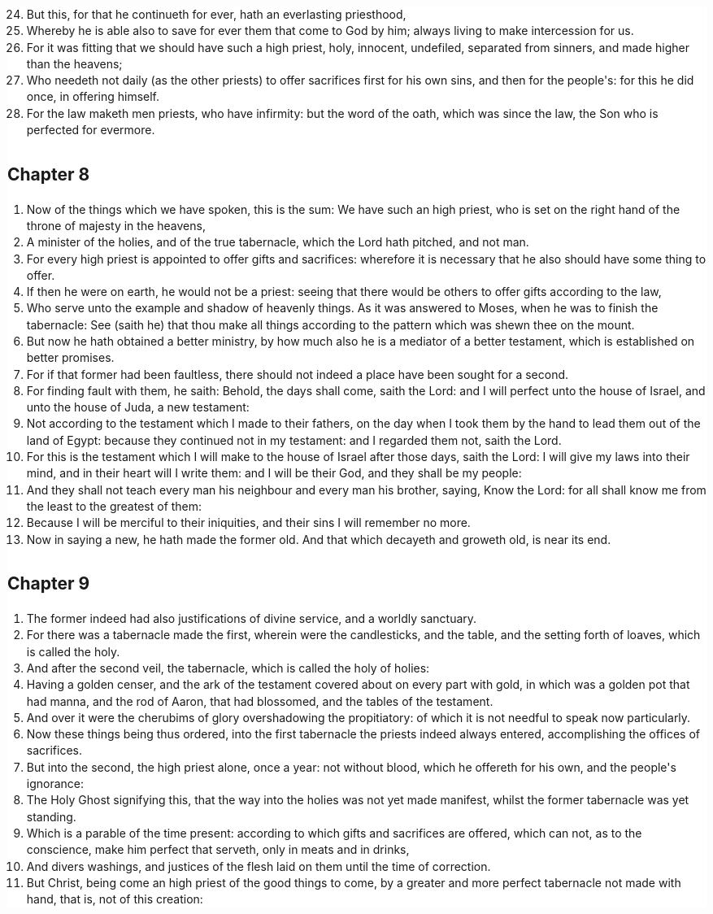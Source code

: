 24. But this, for that he continueth for ever, hath an everlasting priesthood,
25. Whereby he is able also to save for ever them that come to God by him; always living to make intercession for us.
26. For it was fitting that we should have such a high priest, holy, innocent, undefiled, separated from sinners, and made higher than the heavens;
27. Who needeth not daily (as the other priests) to offer sacrifices first for his own sins, and then for the people's: for this he did once, in offering himself.
28. For the law maketh men priests, who have infirmity: but the word of the oath, which was since the law, the Son who is perfected for evermore.

## Chapter 8 

1. Now of the things which we have spoken, this is the sum: We have such an high priest, who is set on the right hand of the throne of majesty in the heavens,
2. A minister of the holies, and of the true tabernacle, which the Lord hath pitched, and not man.
3. For every high priest is appointed to offer gifts and sacrifices: wherefore it is necessary that he also should have some thing to offer.
4. If then he were on earth, he would not be a priest: seeing that there would be others to offer gifts according to the law,
5. Who serve unto the example and shadow of heavenly things. As it was answered to Moses, when he was to finish the tabernacle: See (saith he) that thou make all things according to the pattern which was shewn thee on the mount.
6. But now he hath obtained a better ministry, by how much also he is a mediator of a better testament, which is established on better promises.
7. For if that former had been faultless, there should not indeed a place have been sought for a second.
8. For finding fault with them, he saith: Behold, the days shall come, saith the Lord: and I will perfect unto the house of Israel, and unto the house of Juda, a new testament:
9. Not according to the testament which I made to their fathers, on the day when I took them by the hand to lead them out of the land of Egypt: because they continued not in my testament: and I regarded them not, saith the Lord.
10. For this is the testament which I will make to the house of Israel after those days, saith the Lord: I will give my laws into their mind, and in their heart will I write them: and I will be their God, and they shall be my people:
11. And they shall not teach every man his neighbour and every man his brother, saying, Know the Lord: for all shall know me from the least to the greatest of them:
12. Because I will be merciful to their iniquities, and their sins I will remember no more.
13. Now in saying a new, he hath made the former old. And that which decayeth and groweth old, is near its end.

## Chapter 9 

1. The former indeed had also justifications of divine service, and a worldly sanctuary.
2. For there was a tabernacle made the first, wherein were the candlesticks, and the table, and the setting forth of loaves, which is called the holy.
3. And after the second veil, the tabernacle, which is called the holy of holies:
4. Having a golden censer, and the ark of the testament covered about on every part with gold, in which was a golden pot that had manna, and the rod of Aaron, that had blossomed, and the tables of the testament.
5. And over it were the cherubims of glory overshadowing the propitiatory: of which it is not needful to speak now particularly.
6. Now these things being thus ordered, into the first tabernacle the priests indeed always entered, accomplishing the offices of sacrifices.
7. But into the second, the high priest alone, once a year: not without blood, which he offereth for his own, and the people's ignorance:
8. The Holy Ghost signifying this, that the way into the holies was not yet made manifest, whilst the former tabernacle was yet standing.
9. Which is a parable of the time present: according to which gifts and sacrifices are offered, which can not, as to the conscience, make him perfect that serveth, only in meats and in drinks,
10. And divers washings, and justices of the flesh laid on them until the time of correction.
11. But Christ, being come an high priest of the good things to come, by a greater and more perfect tabernacle not made with hand, that is, not of this creation: